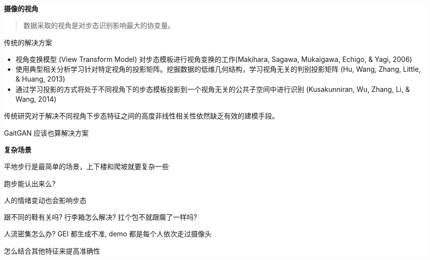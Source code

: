 **摄像的视角**

> 数据采取的视角是对步态识别影响最大的协变量。



传统的解决方案

- 视角变换模型 (View Transform Model) 对步态模板进行视角变换的工作(Makihara, Sagawa, Mukaigawa, Echigo, & Yagi, 2006)
- 使用典型相关分析学习针对特定视角的投影矩阵。挖掘数据的低维几何结构，学习视角无关的判别投影矩阵 (Hu, Wang, Zhang, Little, & Huang, 2013)
- 通过学习投影的方式将处于不同视角下的步态模板投影到一个视角无关的公共子空间中进行识别 (Kusakunniran, Wu, Zhang, Li, & Wang, 2014)
  

传统研究对于解决不同视角下步态特征之间的高度非线性相关性依然缺乏有效的建模手段。

GaitGAN 应该也算解决方案



**复杂场景**

平地步行是最简单的场景，上下楼和爬坡就要复杂一些

跑步能认出来么?

人的情绪变动也会影响步态

跟不同的鞋有关吗? 行李箱怎么解决? 扛个包不就跟瘸了一样吗? 

人流密集怎么办? GEI 都生成不准, demo 都是每个人依次走过摄像头

怎么结合其他特征来提高准确性





